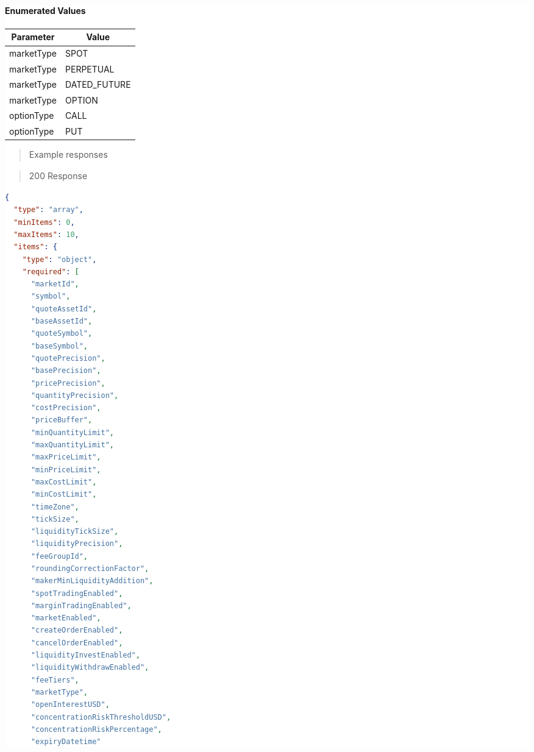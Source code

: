 #### Enumerated Values

| Parameter  | Value        |
| ---------- | ------------ |
| marketType | SPOT         |
| marketType | PERPETUAL    |
| marketType | DATED_FUTURE |
| marketType | OPTION       |
| optionType | CALL         |
| optionType | PUT          |

> Example responses

> 200 Response

```json
{
  "type": "array",
  "minItems": 0,
  "maxItems": 10,
  "items": {
    "type": "object",
    "required": [
      "marketId",
      "symbol",
      "quoteAssetId",
      "baseAssetId",
      "quoteSymbol",
      "baseSymbol",
      "quotePrecision",
      "basePrecision",
      "pricePrecision",
      "quantityPrecision",
      "costPrecision",
      "priceBuffer",
      "minQuantityLimit",
      "maxQuantityLimit",
      "maxPriceLimit",
      "minPriceLimit",
      "maxCostLimit",
      "minCostLimit",
      "timeZone",
      "tickSize",
      "liquidityTickSize",
      "liquidityPrecision",
      "feeGroupId",
      "roundingCorrectionFactor",
      "makerMinLiquidityAddition",
      "spotTradingEnabled",
      "marginTradingEnabled",
      "marketEnabled",
      "createOrderEnabled",
      "cancelOrderEnabled",
      "liquidityInvestEnabled",
      "liquidityWithdrawEnabled",
      "feeTiers",
      "marketType",
      "openInterestUSD",
      "concentrationRiskThresholdUSD",
      "concentrationRiskPercentage",
      "expiryDatetime"
```